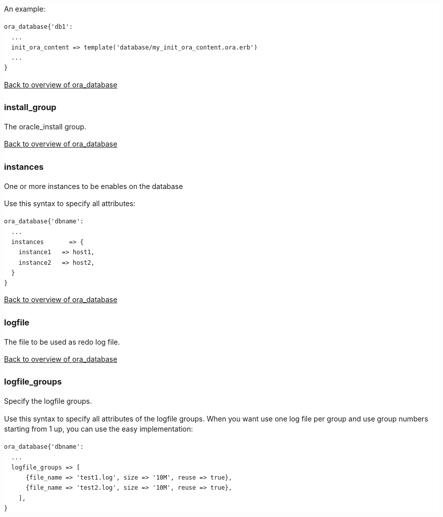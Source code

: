 An example:

    ora_database{'db1':
      ...
      init_ora_content => template('database/my_init_ora_content.ora.erb')
      ...
    }


[Back to overview of ora_database](#attributes)


### install_group<a name='ora_database_install_group'>

The oracle_install group.


[Back to overview of ora_database](#attributes)


### instances<a name='ora_database_instances'>

One or more instances to be enables on the database

Use this syntax to specify all attributes:

    ora_database{'dbname':
      ...
      instances       => {
        instance1   => host1,
        instance2   => host2,
      }
    }


[Back to overview of ora_database](#attributes)


### logfile<a name='ora_database_logfile'>

The file to be used as redo log file.


[Back to overview of ora_database](#attributes)


### logfile_groups<a name='ora_database_logfile_groups'>

Specify the logfile groups.

Use this syntax to specify all attributes of the logfile groups. When you want
use one log file per group and use group numbers starting from 1 up, you can
use the easy implementation:

    ora_database{'dbname':
      ...
      logfile_groups => [
          {file_name => 'test1.log', size => '10M', reuse => true},
          {file_name => 'test2.log', size => '10M', reuse => true},
        ],
    }
